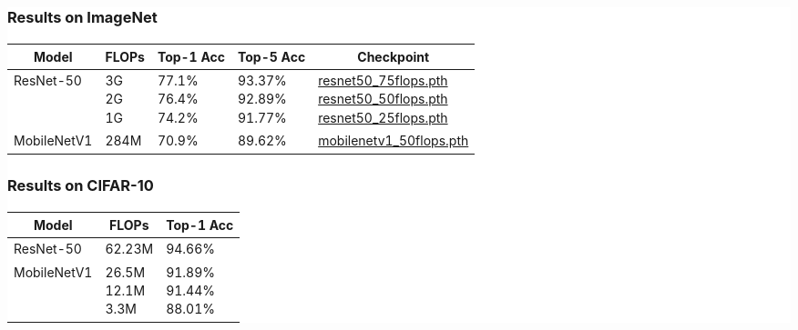 ### Results on ImageNet

| Model | FLOPs | Top-1 Acc | Top-5 Acc | Checkpoint |
| ---   | ----  |  -------  | --------  | ---------------- |
| ResNet-50 | 3G<br>2G<br>1G | 77.1%<br>76.4%<br>74.2%| 93.37%<br>92.89%<br>91.77% | [resnet50_75flops.pth](https://drive.google.com/file/d/1oPQOZJdKwZPXPSLykLkruHAFhxFmdzHp/view?usp=sharing) <br> [resnet50_50flops.pth](https://drive.google.com/file/d/19eOUO0LTzrQ-9izO4OzXcg83XAGwxf7u/view?usp=sharing) <br> [resnet50_25flops.pth](https://drive.google.com/file/d/1ppBLtajt5xcwa5xoonwn1T98MTB0V9DU/view?usp=sharing) |
| MobileNetV1 | 284M | 70.9% |  89.62% | [mobilenetv1_50flops.pth](https://drive.google.com/file/d/1LZGqk_oPXNYcGa5Gk93fmHxRgPdfzf9p/view?usp=sharing) |

### Results on CIFAR-10

| Model | FLOPs | Top-1 Acc |
| ---   | ----  |  -----    |
| ResNet-50 | 62.23M | 94.66% |
| MobileNetV1 | 26.5M<br>12.1M<br>3.3M | 91.89% <br> 91.44% <br> 88.01% |

